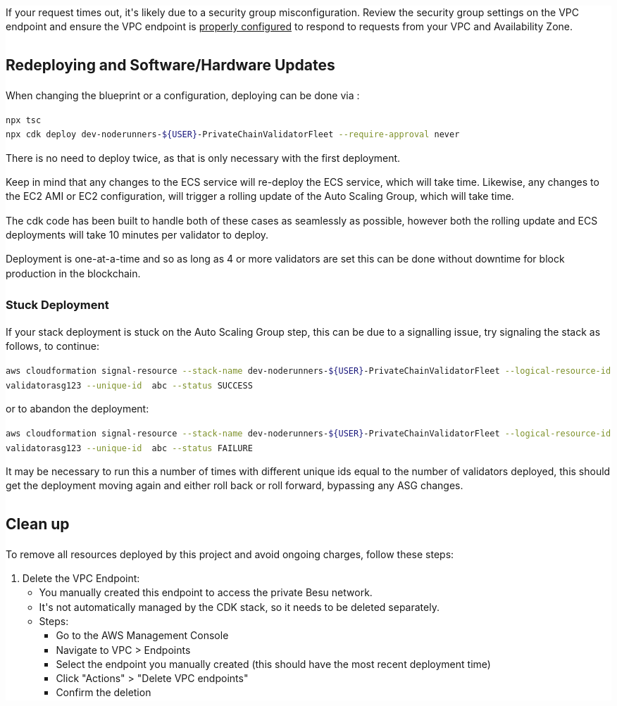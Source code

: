 If your request times out, it's likely due to a security group misconfiguration. Review the security group settings on the VPC endpoint and ensure the VPC endpoint is [properly configured](https://docs.aws.amazon.com/vpc/latest/privatelink/create-interface-endpoint.html) to respond to requests from your VPC and Availability Zone.

## Redeploying and Software/Hardware Updates

When changing the blueprint or a configuration, deploying can be done via :

   ```bash
   npx tsc
   npx cdk deploy dev-noderunners-${USER}-PrivateChainValidatorFleet --require-approval never
   ```

There is no need to deploy twice, as that is only necessary with the first deployment. 

Keep in mind that any changes to the ECS service will re-deploy the ECS service, which will take time.
Likewise, any changes to the EC2 AMI or EC2 configuration, will trigger a rolling update of the Auto Scaling Group, which will take time.

The cdk code has been built to handle both of these cases as seamlessly as possible, however both the rolling update and ECS deployments will take 10 minutes per validator to deploy. 

Deployment is one-at-a-time and so as long as 4 or more validators are set this can be done without downtime for block production in the blockchain.

### Stuck Deployment
If your stack deployment is stuck on the Auto Scaling Group step, this can be due to a signalling issue, try signaling the stack as follows, to continue:
```bash
aws cloudformation signal-resource --stack-name dev-noderunners-${USER}-PrivateChainValidatorFleet --logical-resource-id validatorasg123 --unique-id  abc --status SUCCESS
```

or to abandon the deployment:
```bash
aws cloudformation signal-resource --stack-name dev-noderunners-${USER}-PrivateChainValidatorFleet --logical-resource-id validatorasg123 --unique-id  abc --status FAILURE
```

It may be necessary to run this a number of times with different unique ids equal to the number of validators deployed, this should get the deployment moving again and either roll back or roll forward, bypassing any ASG changes.


## Clean up
To remove all resources deployed by this project and avoid ongoing charges, follow these steps:

1. Delete the VPC Endpoint:
   - You manually created this endpoint to access the private Besu network.
   - It's not automatically managed by the CDK stack, so it needs to be deleted separately.
   - Steps:
     - Go to the AWS Management Console
     - Navigate to VPC > Endpoints
     - Select the endpoint you manually created (this should have the most recent deployment time)
     - Click "Actions" > "Delete VPC endpoints"
     - Confirm the deletion

